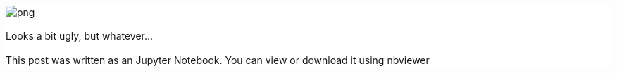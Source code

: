 
![png](/images/2015-03-02-pmc-trajectories_files/2015-03-02-pmc-trajectories_35_0.png)


Looks a bit ugly, but whatever...

This post was written as an Jupyter Notebook. You can view or download it using [nbviewer](http://nbviewer.ipython.org/github/dennissergeev/dennissergeev.github.io/blob/master/_blog/_notebooks/2015-03-02-pmc-trajectories.ipynb)
